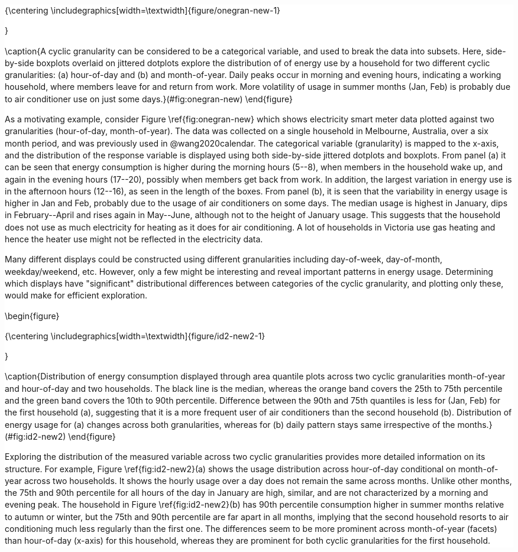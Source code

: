 {\centering \includegraphics[width=\textwidth]{figure/onegran-new-1} 

}

\caption{A cyclic granularity can be considered to be a categorical variable, and used to break the data into subsets. Here, side-by-side boxplots overlaid on jittered dotplots explore the distribution of of energy use by a household for two different cyclic granularities: (a) hour-of-day and (b) and month-of-year. Daily peaks occur in morning and evening hours, indicating a working household, where members leave for and return from work. More volatility of usage in summer months (Jan, Feb) is probably due to air conditioner use on just some days.}(\#fig:onegran-new)
\end{figure}

As a motivating example, consider Figure \ref{fig:onegran-new} which shows electricity smart meter data plotted against two granularities (hour-of-day, month-of-year). The data was collected on a single household in Melbourne, Australia, over a six month period, and was previously used in @wang2020calendar. The categorical variable (granularity) is mapped to the x-axis, and the distribution of the response variable is displayed using both side-by-side jittered dotplots and boxplots. From panel (a) it can be seen that energy consumption is higher during the morning hours (5--8), when members in the household wake up, and again in the evening hours (17--20), possibly when members get back from work. In addition, the largest variation in energy use is in the afternoon hours (12--16), as seen in the length of the boxes. From panel (b), it is seen that the variability in energy usage is higher in Jan and Feb, probably due to the usage of air conditioners on some days. The median usage is highest in January, dips in February--April and rises again in May--June, although not to the height of January usage. This suggests that the household does not use as much electricity for heating as it does for air conditioning. A lot of households in Victoria use gas heating and hence the heater use might not be reflected in the electricity data.

Many different displays could be constructed using different granularities including day-of-week, day-of-month, weekday/weekend, etc. However, only a few might be interesting and reveal important patterns in energy usage. Determining which displays have "significant" distributional differences between categories of the cyclic granularity, and plotting only these, would make for efficient exploration.



\begin{figure}

{\centering \includegraphics[width=\textwidth]{figure/id2-new2-1} 

}

\caption{Distribution of energy consumption displayed through area quantile plots across two cyclic granularities month-of-year and hour-of-day and two households. The black line is the median, whereas the orange band covers the 25th to 75th percentile and the green band covers the 10th to 90th percentile. Difference between the 90th and 75th quantiles is less for (Jan, Feb) for the first household (a), suggesting that it is a more frequent user of air conditioners than the second household (b). Distribution of energy usage for (a) changes across both granularities, whereas for (b) daily pattern stays same irrespective of the months.}(\#fig:id2-new2)
\end{figure}


Exploring the distribution of the measured variable across two cyclic granularities provides more detailed information on its structure. For example, Figure \ref{fig:id2-new2}(a) shows the usage distribution across hour-of-day conditional on month-of-year across two households. It shows the hourly usage over a day does not remain the same across months. Unlike other months, the 75th and 90th percentile for all hours of the day in January are high, similar, and are not characterized by a morning and evening peak. The household in Figure \ref{fig:id2-new2}(b) has 90th percentile consumption higher in summer months relative to autumn or winter, but the 75th and 90th percentile are far apart in all months, implying that the second household resorts to air conditioning much less regularly than the first one. The differences seem to be more prominent across month-of-year (facets) than hour-of-day (x-axis) for this household, whereas they are prominent for both cyclic granularities for the first household.
